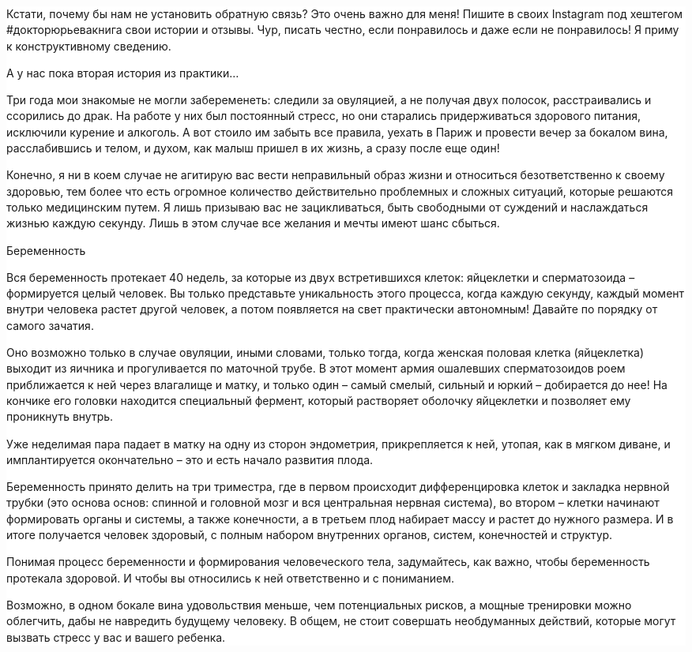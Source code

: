 Кстати, почему бы нам не установить обратную связь? Это очень важно для
меня! Пишите в своих Instagram под хештегом \#докторюрьевакнига свои
истории и отзывы. Чур, писать честно, если понравилось и даже если не
понравилось! Я приму к конструктивному сведению.

А у нас пока вторая история из практики…

Три года мои знакомые не могли забеременеть: следили за овуляцией, а не
получая двух полосок, расстраивались и ссорились до драк. На работе у
них был постоянный стресс, но они старались придерживаться здорового
питания, исключили курение и алкоголь. А вот стоило им забыть все
правила, уехать в Париж и провести вечер за бокалом вина, расслабившись
и телом, и духом, как малыш пришел в их жизнь, а сразу после еще один!

Конечно, я ни в коем случае не агитирую вас вести неправильный образ
жизни и относиться безответственно к своему здоровью, тем более что есть
огромное количество действительно проблемных и сложных ситуаций, которые
решаются только медицинским путем. Я лишь призываю вас не зацикливаться,
быть свободными от суждений и наслаждаться жизнью каждую секунду. Лишь в
этом случае все желания и мечты имеют шанс сбыться.

Беременность

Вся беременность протекает 40 недель, за которые из двух встретившихся
клеток: яйцеклетки и сперматозоида – формируется целый человек. Вы
только представьте уникальность этого процесса, когда каждую секунду,
каждый момент внутри человека растет другой человек, а потом появляется
на свет практически автономным! Давайте по порядку от самого зачатия.

Оно возможно только в случае овуляции, иными словами, только тогда,
когда женская половая клетка (яйцеклетка) выходит из яичника и
прогуливается по маточной трубе. В этот момент армия ошалевших
сперматозоидов роем приближается к ней через влагалище и матку, и только
один – самый смелый, сильный и юркий – добирается до нее! На кончике его
головки находится специальный фермент, который растворяет оболочку
яйцеклетки и позволяет ему проникнуть внутрь.

Уже неделимая пара падает в матку на одну из сторон эндометрия,
прикрепляется к ней, утопая, как в мягком диване, и имплантируется
окончательно – это и есть начало развития плода.

Беременность принято делить на три триместра, где в первом происходит
дифференцировка клеток и закладка нервной трубки (это основа основ:
спинной и головной мозг и вся центральная нервная система), во втором –
клетки начинают формировать органы и системы, а также конечности, а в
третьем плод набирает массу и растет до нужного размера. И в итоге
получается человек здоровый, с полным набором внутренних органов,
систем, конечностей и структур.

Понимая процесс беременности и формирования человеческого тела,
задумайтесь, как важно, чтобы беременность протекала здоровой. И чтобы
вы относились к ней ответственно и с пониманием.

Возможно, в одном бокале вина удовольствия меньше, чем потенциальных
рисков, а мощные тренировки можно облегчить, дабы не навредить будущему
человеку. В общем, не стоит совершать необдуманных действий, которые
могут вызвать стресс у вас и вашего ребенка.
